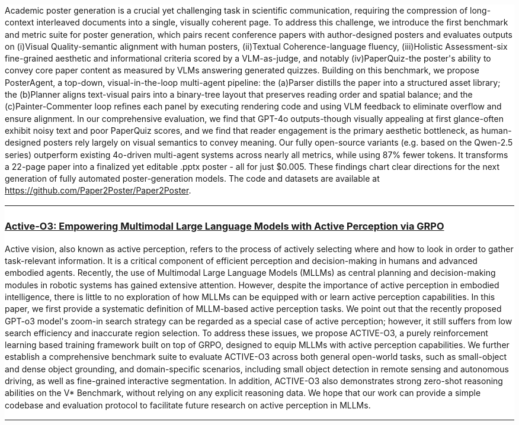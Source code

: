 Academic poster generation is a crucial yet challenging task in scientific
communication, requiring the compression of long-context interleaved documents
into a single, visually coherent page. To address this challenge, we introduce
the first benchmark and metric suite for poster generation, which pairs recent
conference papers with author-designed posters and evaluates outputs on
(i)Visual Quality-semantic alignment with human posters, (ii)Textual
Coherence-language fluency, (iii)Holistic Assessment-six fine-grained aesthetic
and informational criteria scored by a VLM-as-judge, and notably
(iv)PaperQuiz-the poster's ability to convey core paper content as measured by
VLMs answering generated quizzes. Building on this benchmark, we propose
PosterAgent, a top-down, visual-in-the-loop multi-agent pipeline: the (a)Parser
distills the paper into a structured asset library; the (b)Planner aligns
text-visual pairs into a binary-tree layout that preserves reading order and
spatial balance; and the (c)Painter-Commenter loop refines each panel by
executing rendering code and using VLM feedback to eliminate overflow and
ensure alignment. In our comprehensive evaluation, we find that GPT-4o
outputs-though visually appealing at first glance-often exhibit noisy text and
poor PaperQuiz scores, and we find that reader engagement is the primary
aesthetic bottleneck, as human-designed posters rely largely on visual
semantics to convey meaning. Our fully open-source variants (e.g. based on the
Qwen-2.5 series) outperform existing 4o-driven multi-agent systems across
nearly all metrics, while using 87% fewer tokens. It transforms a 22-page paper
into a finalized yet editable .pptx poster - all for just $0.005. These
findings chart clear directions for the next generation of fully automated
poster-generation models. The code and datasets are available at
https://github.com/Paper2Poster/Paper2Poster.

---


### [Active-O3: Empowering Multimodal Large Language Models with Active Perception via GRPO](http://arxiv.org/abs/2505.21457v1)

Active vision, also known as active perception, refers to the process of
actively selecting where and how to look in order to gather task-relevant
information. It is a critical component of efficient perception and
decision-making in humans and advanced embodied agents. Recently, the use of
Multimodal Large Language Models (MLLMs) as central planning and
decision-making modules in robotic systems has gained extensive attention.
However, despite the importance of active perception in embodied intelligence,
there is little to no exploration of how MLLMs can be equipped with or learn
active perception capabilities. In this paper, we first provide a systematic
definition of MLLM-based active perception tasks. We point out that the
recently proposed GPT-o3 model's zoom-in search strategy can be regarded as a
special case of active perception; however, it still suffers from low search
efficiency and inaccurate region selection. To address these issues, we propose
ACTIVE-O3, a purely reinforcement learning based training framework built on
top of GRPO, designed to equip MLLMs with active perception capabilities. We
further establish a comprehensive benchmark suite to evaluate ACTIVE-O3 across
both general open-world tasks, such as small-object and dense object grounding,
and domain-specific scenarios, including small object detection in remote
sensing and autonomous driving, as well as fine-grained interactive
segmentation. In addition, ACTIVE-O3 also demonstrates strong zero-shot
reasoning abilities on the V* Benchmark, without relying on any explicit
reasoning data. We hope that our work can provide a simple codebase and
evaluation protocol to facilitate future research on active perception in
MLLMs.

---